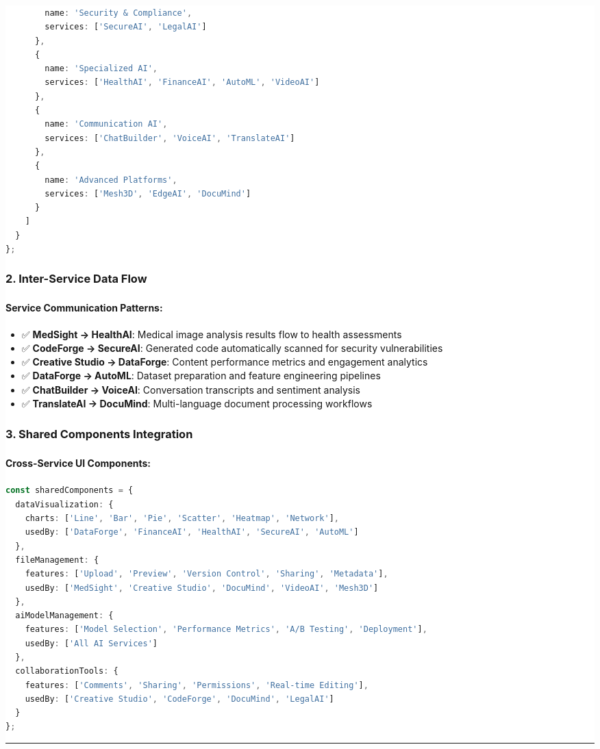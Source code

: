 ```typescript
        name: 'Security & Compliance',
        services: ['SecureAI', 'LegalAI']
      },
      {
        name: 'Specialized AI',
        services: ['HealthAI', 'FinanceAI', 'AutoML', 'VideoAI']
      },
      {
        name: 'Communication AI',
        services: ['ChatBuilder', 'VoiceAI', 'TranslateAI']
      },
      {
        name: 'Advanced Platforms',
        services: ['Mesh3D', 'EdgeAI', 'DocuMind']
      }
    ]
  }
};
```

### **2. Inter-Service Data Flow**

#### **Service Communication Patterns:**
- ✅ **MedSight → HealthAI**: Medical image analysis results flow to health assessments
- ✅ **CodeForge → SecureAI**: Generated code automatically scanned for security vulnerabilities
- ✅ **Creative Studio → DataForge**: Content performance metrics and engagement analytics
- ✅ **DataForge → AutoML**: Dataset preparation and feature engineering pipelines
- ✅ **ChatBuilder → VoiceAI**: Conversation transcripts and sentiment analysis
- ✅ **TranslateAI → DocuMind**: Multi-language document processing workflows

### **3. Shared Components Integration**

#### **Cross-Service UI Components:**
```typescript
const sharedComponents = {
  dataVisualization: {
    charts: ['Line', 'Bar', 'Pie', 'Scatter', 'Heatmap', 'Network'],
    usedBy: ['DataForge', 'FinanceAI', 'HealthAI', 'SecureAI', 'AutoML']
  },
  fileManagement: {
    features: ['Upload', 'Preview', 'Version Control', 'Sharing', 'Metadata'],
    usedBy: ['MedSight', 'Creative Studio', 'DocuMind', 'VideoAI', 'Mesh3D']
  },
  aiModelManagement: {
    features: ['Model Selection', 'Performance Metrics', 'A/B Testing', 'Deployment'],
    usedBy: ['All AI Services']
  },
  collaborationTools: {
    features: ['Comments', 'Sharing', 'Permissions', 'Real-time Editing'],
    usedBy: ['Creative Studio', 'CodeForge', 'DocuMind', 'LegalAI']
  }
};
```

---